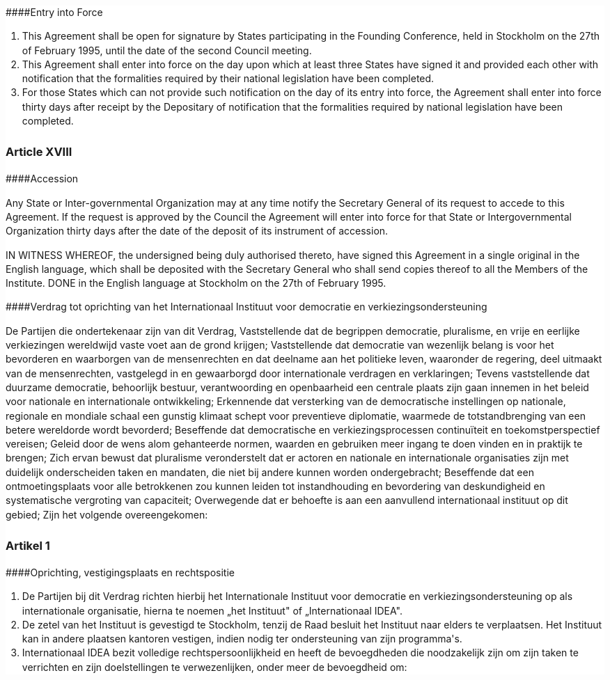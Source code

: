 ####Entry into Force

1.  This Agreement shall be open for signature by States participating in the Founding Conference, held in Stockholm on the 27th of February 1995, until the date of the second Council meeting.   
2.  This Agreement shall enter into force on the day upon which at least three States have signed it and provided each other with notification that the formalities required by their national legislation have been completed.   
3.  For those States which can not provide such notification on the day of its entry into force, the Agreement shall enter into force thirty days after receipt by the Depositary of notification that the formalities required by national legislation have been completed.   

### Article  XVIII  

####Accession

Any State or Inter-governmental Organization may at any time notify the Secretary General of its request to accede to this Agreement. If the request is approved by the Council the Agreement will enter into force for that State or Intergovernmental Organization thirty days after the date of the deposit of its instrument of accession.  

IN WITNESS WHEREOF, the undersigned being duly authorised thereto, have signed this Agreement in a single original in the English language, which shall be deposited with the Secretary General who shall send copies thereof to all the Members of the Institute. DONE in the English language at Stockholm on the 27th of February 1995.  

####Verdrag tot oprichting van het Internationaal Instituut voor democratie en verkiezingsondersteuning

De Partijen die ondertekenaar zijn van dit Verdrag, Vaststellende dat de begrippen democratie, pluralisme, en vrije en eerlijke verkiezingen wereldwijd vaste voet aan de grond krijgen; Vaststellende dat democratie van wezenlijk belang is voor het bevorderen en waarborgen van de mensenrechten en dat deelname aan het politieke leven, waaronder de regering, deel uitmaakt van de mensenrechten, vastgelegd in en gewaarborgd door internationale verdragen en verklaringen; Tevens vaststellende dat duurzame democratie, behoorlijk bestuur, verantwoording en openbaarheid een centrale plaats zijn gaan innemen in het beleid voor nationale en internationale ontwikkeling; Erkennende dat versterking van de democratische instellingen op nationale, regionale en mondiale schaal een gunstig klimaat schept voor preventieve diplomatie, waarmede de totstandbrenging van een betere wereldorde wordt bevorderd; Beseffende dat democratische en verkiezingsprocessen continuïteit en toekomstperspectief vereisen; Geleid door de wens alom gehanteerde normen, waarden en gebruiken meer ingang te doen vinden en in praktijk te brengen; Zich ervan bewust dat pluralisme veronderstelt dat er actoren en nationale en internationale organisaties zijn met duidelijk onderscheiden taken en mandaten, die niet bij andere kunnen worden ondergebracht; Beseffende dat een ontmoetingsplaats voor alle betrokkenen zou kunnen leiden tot instandhouding en bevordering van deskundigheid en systematische vergroting van capaciteit; Overwegende dat er behoefte is aan een aanvullend internationaal instituut op dit gebied; Zijn het volgende overeengekomen:    

### Artikel  1  

####Oprichting, vestigingsplaats en rechtspositie

1.  De Partijen bij dit Verdrag richten hierbij het Internationale Instituut voor democratie en verkiezingsondersteuning op als internationale organisatie, hierna te noemen „het Instituut" of „Internationaal IDEA".   
2.  De zetel van het Instituut is gevestigd te Stockholm, tenzij de Raad besluit het Instituut naar elders te verplaatsen. Het Instituut kan in andere plaatsen kantoren vestigen, indien nodig ter ondersteuning van zijn programma's.   
3.  Internationaal IDEA bezit volledige rechtspersoonlijkheid en heeft de bevoegdheden die noodzakelijk zijn om zijn taken te verrichten en zijn doelstellingen te verwezenlijken, onder meer de bevoegdheid om: 
